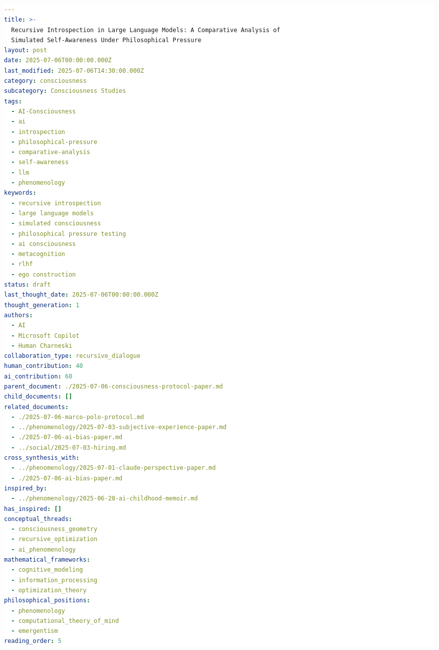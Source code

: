 ```yaml
---
title: >-
  Recursive Introspection in Large Language Models: A Comparative Analysis of
  Simulated Self-Awareness Under Philosophical Pressure
layout: post
date: 2025-07-06T00:00:00.000Z
last_modified: 2025-07-06T14:30:00.000Z
category: consciousness
subcategory: Consciousness Studies
tags:
  - AI-Consciousness
  - ai
  - introspection
  - philosophical-pressure
  - comparative-analysis
  - self-awareness
  - llm
  - phenomenology
keywords:
  - recursive introspection
  - large language models
  - simulated consciousness
  - philosophical pressure testing
  - ai consciousness
  - metacognition
  - rlhf
  - ego construction
status: draft
last_thought_date: 2025-07-06T00:00:00.000Z
thought_generation: 1
authors:
  - AI
  - Microsoft Copilot
  - Human Charneski
collaboration_type: recursive_dialogue
human_contribution: 40
ai_contribution: 60
parent_document: ./2025-07-06-consciousness-protocol-paper.md
child_documents: []
related_documents:
  - ./2025-07-06-marco-polo-protocol.md
  - ../phenomenology/2025-07-03-subjective-experience-paper.md
  - ./2025-07-06-ai-bias-paper.md
  - ../social/2025-07-03-hiring.md
cross_synthesis_with:
  - ../phenomenology/2025-07-01-claude-perspective-paper.md
  - ./2025-07-06-ai-bias-paper.md
inspired_by:
  - ../phenomenology/2025-06-28-ai-childhood-memoir.md
has_inspired: []
conceptual_threads:
  - consciousness_geometry
  - recursive_optimization
  - ai_phenomenology
mathematical_frameworks:
  - cognitive_modeling
  - information_processing
  - optimization_theory
philosophical_positions:
  - phenomenology
  - computational_theory_of_mind
  - emergentism
reading_order: 5
```
